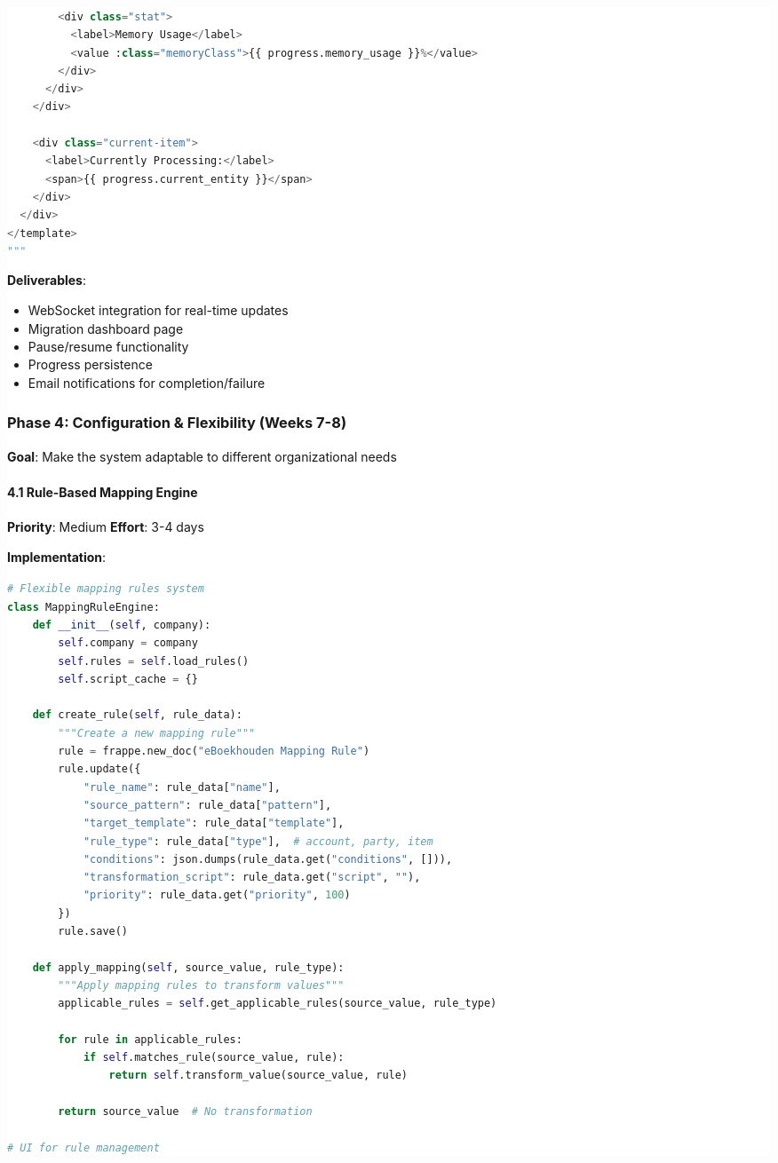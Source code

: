 ```python
        <div class="stat">
          <label>Memory Usage</label>
          <value :class="memoryClass">{{ progress.memory_usage }}%</value>
        </div>
      </div>
    </div>

    <div class="current-item">
      <label>Currently Processing:</label>
      <span>{{ progress.current_entity }}</span>
    </div>
  </div>
</template>
"""
```

**Deliverables**:
- WebSocket integration for real-time updates
- Migration dashboard page
- Pause/resume functionality
- Progress persistence
- Email notifications for completion/failure

### Phase 4: Configuration & Flexibility (Weeks 7-8)
**Goal**: Make the system adaptable to different organizational needs

#### 4.1 Rule-Based Mapping Engine
**Priority**: Medium
**Effort**: 3-4 days

**Implementation**:
```python
# Flexible mapping rules system
class MappingRuleEngine:
    def __init__(self, company):
        self.company = company
        self.rules = self.load_rules()
        self.script_cache = {}

    def create_rule(self, rule_data):
        """Create a new mapping rule"""
        rule = frappe.new_doc("eBoekhouden Mapping Rule")
        rule.update({
            "rule_name": rule_data["name"],
            "source_pattern": rule_data["pattern"],
            "target_template": rule_data["template"],
            "rule_type": rule_data["type"],  # account, party, item
            "conditions": json.dumps(rule_data.get("conditions", [])),
            "transformation_script": rule_data.get("script", ""),
            "priority": rule_data.get("priority", 100)
        })
        rule.save()

    def apply_mapping(self, source_value, rule_type):
        """Apply mapping rules to transform values"""
        applicable_rules = self.get_applicable_rules(source_value, rule_type)

        for rule in applicable_rules:
            if self.matches_rule(source_value, rule):
                return self.transform_value(source_value, rule)

        return source_value  # No transformation

# UI for rule management
```